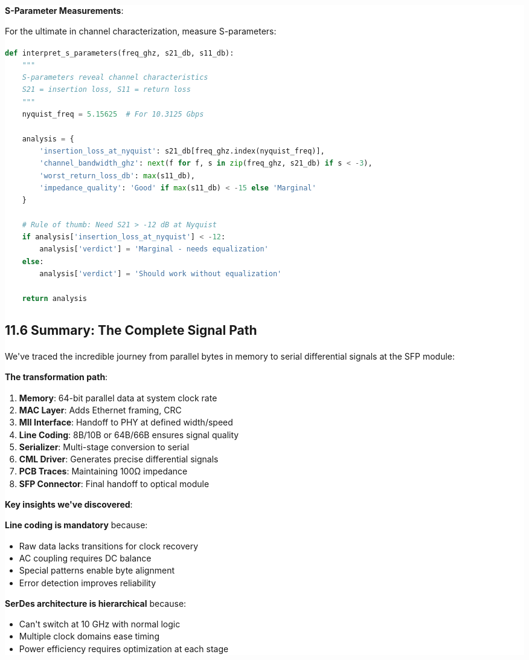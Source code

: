 **S-Parameter Measurements**:

For the ultimate in channel characterization, measure S-parameters:

```python
def interpret_s_parameters(freq_ghz, s21_db, s11_db):
    """
    S-parameters reveal channel characteristics
    S21 = insertion loss, S11 = return loss
    """
    nyquist_freq = 5.15625  # For 10.3125 Gbps
    
    analysis = {
        'insertion_loss_at_nyquist': s21_db[freq_ghz.index(nyquist_freq)],
        'channel_bandwidth_ghz': next(f for f, s in zip(freq_ghz, s21_db) if s < -3),
        'worst_return_loss_db': max(s11_db),
        'impedance_quality': 'Good' if max(s11_db) < -15 else 'Marginal'
    }
    
    # Rule of thumb: Need S21 > -12 dB at Nyquist
    if analysis['insertion_loss_at_nyquist'] < -12:
        analysis['verdict'] = 'Marginal - needs equalization'
    else:
        analysis['verdict'] = 'Should work without equalization'
        
    return analysis
```

## 11.6 Summary: The Complete Signal Path

We've traced the incredible journey from parallel bytes in memory to serial differential signals at the SFP module:

**The transformation path**:
1. **Memory**: 64-bit parallel data at system clock rate
2. **MAC Layer**: Adds Ethernet framing, CRC
3. **MII Interface**: Handoff to PHY at defined width/speed
4. **Line Coding**: 8B/10B or 64B/66B ensures signal quality
5. **Serializer**: Multi-stage conversion to serial
6. **CML Driver**: Generates precise differential signals
7. **PCB Traces**: Maintaining 100Ω impedance
8. **SFP Connector**: Final handoff to optical module

**Key insights we've discovered**:

**Line coding is mandatory** because:
- Raw data lacks transitions for clock recovery
- AC coupling requires DC balance
- Special patterns enable byte alignment
- Error detection improves reliability

**SerDes architecture is hierarchical** because:
- Can't switch at 10 GHz with normal logic
- Multiple clock domains ease timing
- Power efficiency requires optimization at each stage
